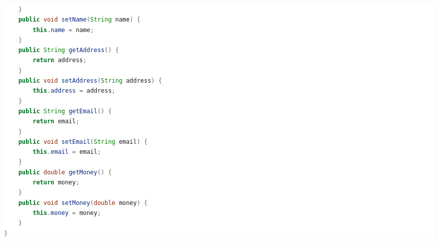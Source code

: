 ```java
    }  
    public void setName(String name) {  
        this.name = name;  
    }  
    public String getAddress() {  
        return address;  
    }  
    public void setAddress(String address) {  
        this.address = address;  
    }  
    public String getEmail() {  
        return email;  
    }  
    public void setEmail(String email) {  
        this.email = email;  
    }  
    public double getMoney() {  
        return money;  
    }  
    public void setMoney(double money) {  
        this.money = money;  
    }  
}  
```

